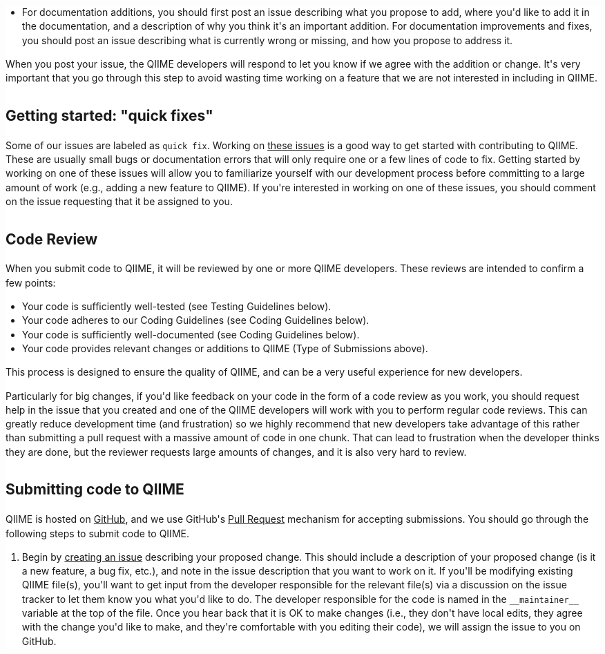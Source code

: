 * For documentation additions, you should first post an issue describing what you propose to add, where you'd like to add it in the documentation, and a description of why you think it's an important addition. For documentation improvements and fixes, you should post an issue describing what is currently wrong or missing, and how you propose to address it.

When you post your issue, the QIIME developers will respond to let you know if we agree with the addition or change. It's very important that you go through this step to avoid wasting time working on a feature that we are not interested in including in QIIME.


Getting started: "quick fixes"
------------------------------

Some of our issues are labeled as ``quick fix``. Working on [these issues](https://github.com/qiime/qiime/issues?direction=desc&labels=quick+fix&milestone=&page=1&sort=updated&state=open) is a good way to get started with contributing to QIIME. These are usually small bugs or documentation errors that will only require one or a few lines of code to fix. Getting started by working on one of these issues will allow you to familiarize yourself with our development process before committing to a large amount of work (e.g., adding a new feature to QIIME). If you're interested in working on one of these issues, you should comment on the issue requesting that it be assigned to you.


Code Review
-----------

When you submit code to QIIME, it will be reviewed by one or more QIIME developers. These reviews are intended to confirm a few points:

* Your code is sufficiently well-tested (see Testing Guidelines below).
* Your code adheres to our Coding Guidelines (see Coding Guidelines below).
* Your code is sufficiently well-documented (see Coding Guidelines below).
* Your code provides relevant changes or additions to QIIME (Type of Submissions above).

This process is designed to ensure the quality of QIIME, and can be a very useful experience for new developers.

Particularly for big changes, if you'd like feedback on your code in the form of a code review as you work, you should request help in the issue that you created and one of the QIIME developers will work with you to perform regular code reviews. This can greatly reduce development time (and frustration) so we highly recommend that new developers take advantage of this rather than submitting a pull request with a massive amount of code in one chunk. That can lead to frustration when the developer thinks they are done, but the reviewer requests large amounts of changes, and it is also very hard to review.


Submitting code to QIIME
------------------------

QIIME is hosted on [GitHub](http://www.github.com), and we use GitHub's [Pull Request](https://help.github.com/articles/using-pull-requests) mechanism for accepting submissions. You should go through the following steps to submit code to QIIME.

1. Begin by [creating an issue](https://github.com/qiime/qiime/issues) describing your proposed change. This should include a description of your proposed change (is it a new feature, a bug fix, etc.), and note in the issue description that you want to work on it. If you'll be modifying existing QIIME file(s), you'll want to get input from the developer responsible for the relevant file(s) via a discussion on the issue tracker to let them know you what you'd like to do. The developer responsible for the code is named in the ``__maintainer__`` variable at the top of the file. Once you hear back that it is OK to make changes (i.e., they don't have local edits, they agree with the change you'd like to make, and they're comfortable with you editing their code), we will assign the issue to you on GitHub.
